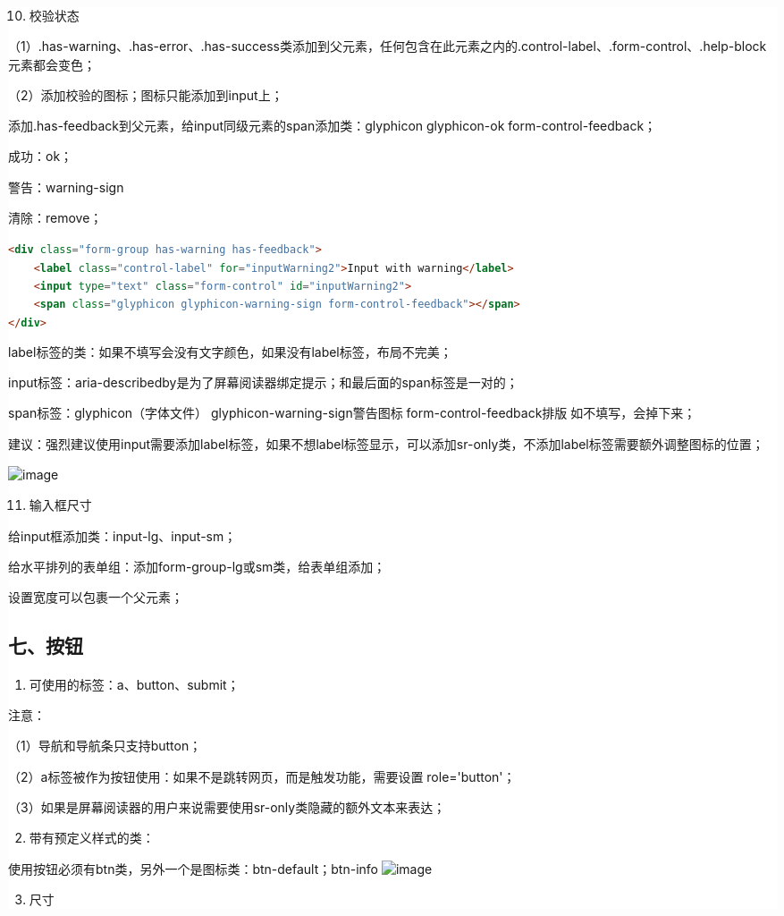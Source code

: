 10. 校验状态

（1）.has-warning、.has-error、.has-success类添加到父元素，任何包含在此元素之内的.control-label、.form-control、.help-block元素都会变色；

（2）添加校验的图标；图标只能添加到input上；

添加.has-feedback到父元素，给input同级元素的span添加类：glyphicon glyphicon-ok form-control-feedback；

成功：ok；

警告：warning-sign

清除：remove；

```html
<div class="form-group has-warning has-feedback">
    <label class="control-label" for="inputWarning2">Input with warning</label>
    <input type="text" class="form-control" id="inputWarning2">
    <span class="glyphicon glyphicon-warning-sign form-control-feedback"></span>
</div>
```
label标签的类：如果不填写会没有文字颜色，如果没有label标签，布局不完美；

input标签：aria-describedby是为了屏幕阅读器绑定提示；和最后面的span标签是一对的；

span标签：glyphicon（字体文件）    glyphicon-warning-sign警告图标    form-control-feedback排版 如不填写，会掉下来；

建议：强烈建议使用input需要添加label标签，如果不想label标签显示，可以添加sr-only类，不添加label标签需要额外调整图标的位置；

![image](http://notecdn.heny.vip/images/bootstrap_全局css样式-31.png)


11. 输入框尺寸

给input框添加类：input-lg、input-sm；

给水平排列的表单组：添加form-group-lg或sm类，给表单组添加；

设置宽度可以包裹一个父元素；




## 七、按钮
1. 可使用的标签：a、button、submit；

注意：

（1）导航和导航条只支持button；

（2）a标签被作为按钮使用：如果不是跳转网页，而是触发功能，需要设置 role='button'；

（3）如果是屏幕阅读器的用户来说需要使用sr-only类隐藏的额外文本来表达；

2. 带有预定义样式的类：

使用按钮必须有btn类，另外一个是图标类：btn-default；btn-info
![image](http://notecdn.heny.vip/images/bootstrap_全局css样式-32.png)

3. 尺寸
